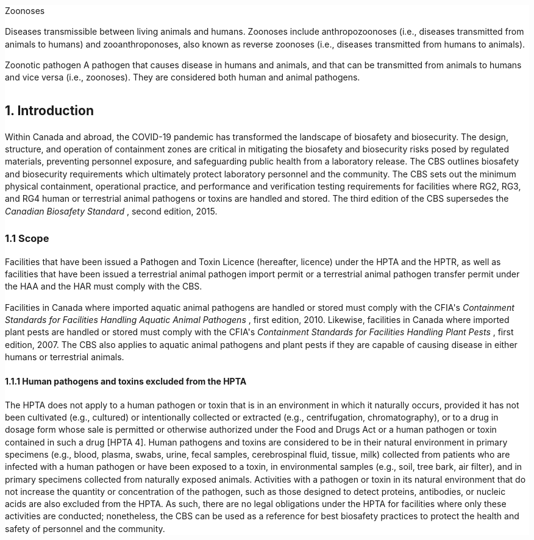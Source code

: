Zoonoses 

Diseases transmissible between living animals and humans. Zoonoses include anthropozoonoses (i.e., diseases transmitted from animals to humans) and zooanthroponoses, also known as reverse zoonoses (i.e., diseases transmitted from humans to animals). 

Zoonotic pathogen A pathogen that causes disease in humans and animals, and that can be transmitted from animals to humans and vice versa (i.e., zoonoses). They are considered both human and animal pathogens.

## 1. Introduction

Within Canada and abroad, the COVID-19 pandemic has transformed the landscape of biosafety and biosecurity. The design, structure, and operation of containment zones are critical in mitigating the biosafety and biosecurity risks posed by regulated materials, preventing personnel exposure, and safeguarding public health from a laboratory release. The CBS outlines biosafety and biosecurity requirements which ultimately protect laboratory personnel and the community. The CBS sets out the minimum physical containment, operational practice, and performance and verification testing requirements for facilities where RG2, RG3, and RG4 human or terrestrial animal pathogens or toxins are handled and stored. The third edition of the CBS supersedes the *Canadian Biosafety Standard* , second edition, 2015.

### 1.1 Scope

Facilities that have been issued a Pathogen and Toxin Licence (hereafter, licence) under the HPTA and the HPTR, as well as facilities that have been issued a terrestrial animal pathogen import permit or a terrestrial animal pathogen transfer permit under the HAA and the HAR must comply with the CBS.

Facilities in Canada where imported aquatic animal pathogens are handled or stored must comply with the CFIA's *Containment Standards for Facilities Handling Aquatic Animal Pathogens* , first edition, 2010. Likewise, facilities in Canada where imported plant pests are handled or stored must comply with the CFIA's *Containment Standards for Facilities Handling Plant Pests* , first edition, 2007. The CBS also applies to aquatic animal pathogens and plant pests if they are capable of causing disease in either humans or terrestrial animals.

#### 1.1.1 Human pathogens and toxins excluded from the HPTA

The HPTA does not apply to a human pathogen or toxin that is in an environment in which it naturally occurs, provided it has not been cultivated (e.g., cultured) or intentionally collected or extracted (e.g., centrifugation, chromatography), or to a drug in dosage form whose sale is permitted or otherwise authorized under the Food and Drugs Act or a human pathogen or toxin contained in such a drug [HPTA 4]. Human pathogens and toxins are considered to be in their natural environment in primary specimens (e.g., blood, plasma, swabs, urine, fecal samples, cerebrospinal fluid, tissue, milk) collected from patients who are infected with a human pathogen or have been exposed to a toxin, in environmental samples (e.g., soil, tree bark, air filter), and in primary specimens collected from naturally exposed animals. Activities with a pathogen or toxin in its natural environment that do not increase the quantity or concentration of the pathogen, such as those designed to detect proteins, antibodies, or nucleic acids are also excluded from the HPTA. As such, there are no legal obligations under the HPTA for facilities where only these activities are conducted; nonetheless, the CBS can be used as a reference for best biosafety practices to protect the health and safety of personnel and the community.
